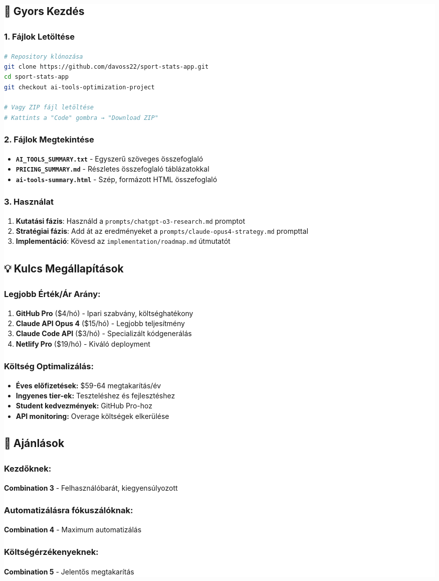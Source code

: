 ## 🚀 Gyors Kezdés

### 1. Fájlok Letöltése
```bash
# Repository klónozása
git clone https://github.com/davoss22/sport-stats-app.git
cd sport-stats-app
git checkout ai-tools-optimization-project

# Vagy ZIP fájl letöltése
# Kattints a "Code" gombra → "Download ZIP"
```

### 2. Fájlok Megtekintése
- **`AI_TOOLS_SUMMARY.txt`** - Egyszerű szöveges összefoglaló
- **`PRICING_SUMMARY.md`** - Részletes összefoglaló táblázatokkal
- **`ai-tools-summary.html`** - Szép, formázott HTML összefoglaló

### 3. Használat
1. **Kutatási fázis**: Használd a `prompts/chatgpt-o3-research.md` promptot
2. **Stratégiai fázis**: Add át az eredményeket a `prompts/claude-opus4-strategy.md` prompttal
3. **Implementáció**: Kövesd az `implementation/roadmap.md` útmutatót

## 💡 Kulcs Megállapítások

### Legjobb Érték/Ár Arány:
1. **GitHub Pro** ($4/hó) - Ipari szabvány, költséghatékony
2. **Claude API Opus 4** ($15/hó) - Legjobb teljesítmény
3. **Claude Code API** ($3/hó) - Specializált kódgenerálás
4. **Netlify Pro** ($19/hó) - Kiváló deployment

### Költség Optimalizálás:
- **Éves előfizetések:** $59-64 megtakarítás/év
- **Ingyenes tier-ek:** Teszteléshez és fejlesztéshez
- **Student kedvezmények:** GitHub Pro-hoz
- **API monitoring:** Overage költségek elkerülése

## 🎯 Ajánlások

### Kezdőknek:
**Combination 3** - Felhasználóbarát, kiegyensúlyozott

### Automatizálásra fókuszálóknak:
**Combination 4** - Maximum automatizálás

### Költségérzékenyeknek:
**Combination 5** - Jelentős megtakarítás
